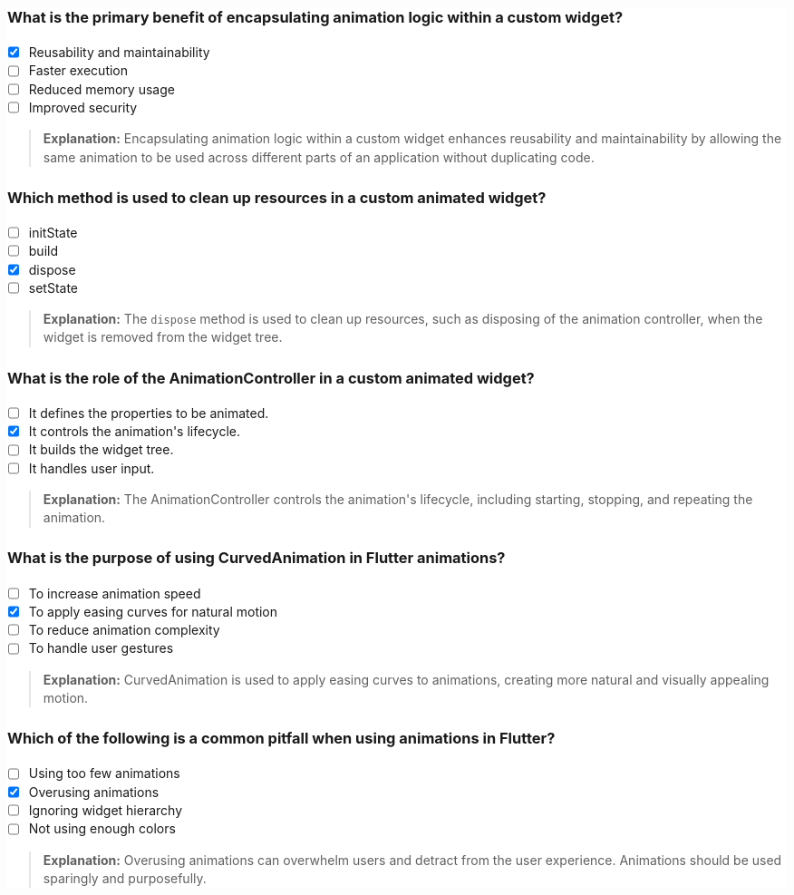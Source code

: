 ### What is the primary benefit of encapsulating animation logic within a custom widget?

- [x] Reusability and maintainability
- [ ] Faster execution
- [ ] Reduced memory usage
- [ ] Improved security

> **Explanation:** Encapsulating animation logic within a custom widget enhances reusability and maintainability by allowing the same animation to be used across different parts of an application without duplicating code.

### Which method is used to clean up resources in a custom animated widget?

- [ ] initState
- [ ] build
- [x] dispose
- [ ] setState

> **Explanation:** The `dispose` method is used to clean up resources, such as disposing of the animation controller, when the widget is removed from the widget tree.

### What is the role of the AnimationController in a custom animated widget?

- [ ] It defines the properties to be animated.
- [x] It controls the animation's lifecycle.
- [ ] It builds the widget tree.
- [ ] It handles user input.

> **Explanation:** The AnimationController controls the animation's lifecycle, including starting, stopping, and repeating the animation.

### What is the purpose of using CurvedAnimation in Flutter animations?

- [ ] To increase animation speed
- [x] To apply easing curves for natural motion
- [ ] To reduce animation complexity
- [ ] To handle user gestures

> **Explanation:** CurvedAnimation is used to apply easing curves to animations, creating more natural and visually appealing motion.

### Which of the following is a common pitfall when using animations in Flutter?

- [ ] Using too few animations
- [x] Overusing animations
- [ ] Ignoring widget hierarchy
- [ ] Not using enough colors

> **Explanation:** Overusing animations can overwhelm users and detract from the user experience. Animations should be used sparingly and purposefully.
